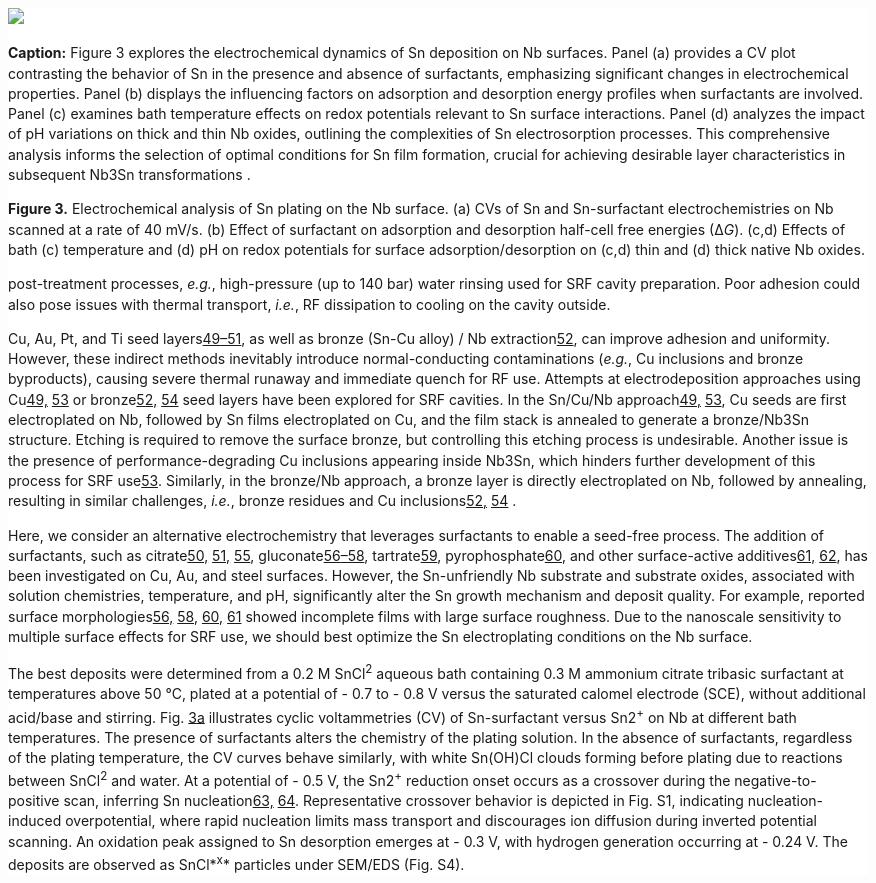 <span id="page-4-0"></span>![](_page_4_Figure_5.jpeg)

**Caption:** Figure 3 explores the electrochemical dynamics of Sn deposition on Nb surfaces. Panel (a) provides a CV plot contrasting the behavior of Sn in the presence and absence of surfactants, emphasizing significant changes in electrochemical properties. Panel (b) displays the influencing factors on adsorption and desorption energy profiles when surfactants are involved. Panel (c) examines bath temperature effects on redox potentials relevant to Sn surface interactions. Panel (d) analyzes the impact of pH variations on thick and thin Nb oxides, outlining the complexities of Sn electrosorption processes. This comprehensive analysis informs the selection of optimal conditions for Sn film formation, crucial for achieving desirable layer characteristics in subsequent Nb3Sn transformations .


**Figure 3.** Electrochemical analysis of Sn plating on the Nb surface. (a) CVs of Sn and Sn-surfactant electrochemistries on Nb scanned at a rate of 40 mV/s. (b) Effect of surfactant on adsorption and desorption half-cell free energies (∆*G*). (c,d) Effects of bath (c) temperature and (d) pH on redox potentials for surface adsorption/desorption on (c,d) thin and (d) thick native Nb oxides.

post-treatment processes, *e.g.*, high-pressure (up to 140 bar) water rinsing used for SRF cavity preparation. Poor adhesion could also pose issues with thermal transport, *i.e.*, RF dissipation to cooling on the cavity outside.

Cu, Au, Pt, and Ti seed layers[49](#page-14-7)[–51](#page-14-8), as well as bronze (Sn-Cu alloy) / Nb extraction[52](#page-14-9), can improve adhesion and uniformity. However, these indirect methods inevitably introduce normal-conducting contaminations (*e.g.*, Cu inclusions and bronze byproducts), causing severe thermal runaway and immediate quench for RF use. Attempts at electrodeposition approaches using Cu[49,](#page-14-7) [53](#page-14-10) or bronze[52,](#page-14-9) [54](#page-14-11) seed layers have been explored for SRF cavities. In the Sn/Cu/Nb approach[49,](#page-14-7) [53](#page-14-10), Cu seeds are first electroplated on Nb, followed by Sn films electroplated on Cu, and the film stack is annealed to generate a bronze/Nb3Sn structure. Etching is required to remove the surface bronze, but controlling this etching process is undesirable. Another issue is the presence of performance-degrading Cu inclusions appearing inside Nb3Sn, which hinders further development of this process for SRF use[53](#page-14-10). Similarly, in the bronze/Nb approach, a bronze layer is directly electroplated on Nb, followed by annealing, resulting in similar challenges, *i.e.*, bronze residues and Cu inclusions[52,](#page-14-9) [54](#page-14-11) .

Here, we consider an alternative electrochemistry that leverages surfactants to enable a seed-free process. The addition of surfactants, such as citrate[50,](#page-14-12) [51,](#page-14-8) [55](#page-14-13), gluconate[56](#page-14-14)[–58](#page-14-15), tartrate[59](#page-14-16), pyrophosphate[60](#page-14-17), and other surface-active additives[61,](#page-14-18) [62](#page-14-19), has been investigated on Cu, Au, and steel surfaces. However, the Sn-unfriendly Nb substrate and substrate oxides, associated with solution chemistries, temperature, and pH, significantly alter the Sn growth mechanism and deposit quality. For example, reported surface morphologies[56,](#page-14-14) [58,](#page-14-15) [60,](#page-14-17) [61](#page-14-18) showed incomplete films with large surface roughness. Due to the nanoscale sensitivity to multiple surface effects for SRF use, we should best optimize the Sn electroplating conditions on the Nb surface.

The best deposits were determined from a 0.2 M SnCl<sup>2</sup> aqueous bath containing 0.3 M ammonium citrate tribasic surfactant at temperatures above 50 °C, plated at a potential of - 0.7 to - 0.8 V versus the saturated calomel electrode (SCE), without additional acid/base and stirring. Fig. [3a](#page-4-0) illustrates cyclic voltammetries (CV) of Sn-surfactant versus Sn2<sup>+</sup> on Nb at different bath temperatures. The presence of surfactants alters the chemistry of the plating solution. In the absence of surfactants, regardless of the plating temperature, the CV curves behave similarly, with white Sn(OH)Cl clouds forming before plating due to reactions between SnCl<sup>2</sup> and water. At a potential of - 0.5 V, the Sn2<sup>+</sup> reduction onset occurs as a crossover during the negative-to-positive scan, inferring Sn nucleation[63,](#page-14-20) [64](#page-15-0). Representative crossover behavior is depicted in Fig. S1, indicating nucleation-induced overpotential, where rapid nucleation limits mass transport and discourages ion diffusion during inverted potential scanning. An oxidation peak assigned to Sn desorption emerges at - 0.3 V, with hydrogen generation occurring at - 0.24 V. The deposits are observed as SnCl*<sup>x</sup>* particles under SEM/EDS (Fig. S4).
